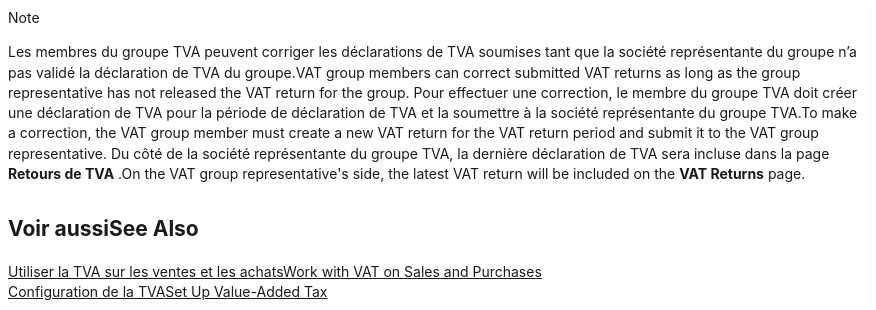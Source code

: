 > [!NOTE]
> <span data-ttu-id="eac0d-207">Les membres du groupe TVA peuvent corriger les déclarations de TVA soumises tant que la société représentante du groupe n’a pas validé la déclaration de TVA du groupe.</span><span class="sxs-lookup"><span data-stu-id="eac0d-207">VAT group members can correct submitted VAT returns as long as the group representative has not released the VAT return for the group.</span></span> <span data-ttu-id="eac0d-208">Pour effectuer une correction, le membre du groupe TVA doit créer une déclaration de TVA pour la période de déclaration de TVA et la soumettre à la société représentante du groupe TVA.</span><span class="sxs-lookup"><span data-stu-id="eac0d-208">To make a correction, the VAT group member must create a new VAT return for the VAT return period and submit it to the VAT group representative.</span></span> <span data-ttu-id="eac0d-209">Du côté de la société représentante du groupe TVA, la dernière déclaration de TVA sera incluse dans la page **Retours de TVA** .</span><span class="sxs-lookup"><span data-stu-id="eac0d-209">On the VAT group representative's side, the latest VAT return will be included on the **VAT Returns** page.</span></span> 

## <a name="see-also"></a><span data-ttu-id="eac0d-210">Voir aussi</span><span class="sxs-lookup"><span data-stu-id="eac0d-210">See Also</span></span>
[<span data-ttu-id="eac0d-211">Utiliser la TVA sur les ventes et les achats</span><span class="sxs-lookup"><span data-stu-id="eac0d-211">Work with VAT on Sales and Purchases</span></span>](finance-work-with-vat.md)  
[<span data-ttu-id="eac0d-212">Configuration de la TVA</span><span class="sxs-lookup"><span data-stu-id="eac0d-212">Set Up Value-Added Tax</span></span>](finance-setup-vat.md)
